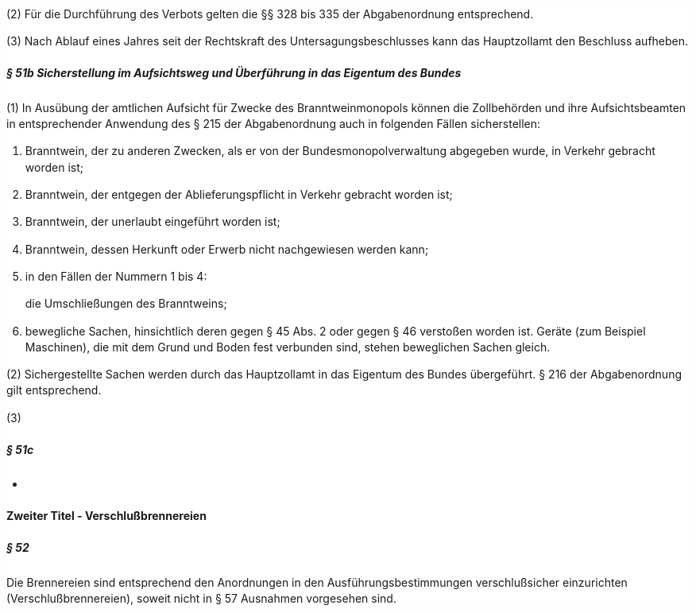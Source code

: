 (2) Für die Durchführung des Verbots gelten die §§ 328 bis 335 der
Abgabenordnung entsprechend.

(3) Nach Ablauf eines Jahres seit der Rechtskraft des
Untersagungsbeschlusses kann das Hauptzollamt den Beschluss aufheben.


##### § 51b Sicherstellung im Aufsichtsweg und Überführung in das Eigentum des Bundes

(1) In Ausübung der amtlichen Aufsicht für Zwecke des
Branntweinmonopols können die Zollbehörden und ihre Aufsichtsbeamten
in entsprechender Anwendung des § 215 der Abgabenordnung auch in
folgenden Fällen sicherstellen:

1.  Branntwein, der zu anderen Zwecken, als er von der
    Bundesmonopolverwaltung                    abgegeben wurde, in Verkehr
    gebracht worden ist;


2.  Branntwein, der entgegen der Ablieferungspflicht in Verkehr gebracht
    worden ist;


3.  Branntwein, der unerlaubt eingeführt worden ist;


4.  Branntwein, dessen Herkunft oder Erwerb nicht nachgewiesen werden
    kann;


5.  in den Fällen der Nummern 1 bis 4:

    die Umschließungen des Branntweins;


6.  bewegliche Sachen, hinsichtlich deren gegen § 45 Abs. 2 oder gegen §
    46 verstoßen worden ist. Geräte (zum Beispiel Maschinen), die mit dem
    Grund und Boden fest verbunden sind, stehen beweglichen Sachen gleich.




(2) Sichergestellte Sachen werden durch das Hauptzollamt in das
Eigentum des Bundes übergeführt. § 216 der Abgabenordnung gilt
entsprechend.

(3)


##### § 51c

-


#### Zweiter Titel - Verschlußbrennereien



##### § 52

Die Brennereien sind entsprechend den Anordnungen in den
Ausführungsbestimmungen verschlußsicher einzurichten
(Verschlußbrennereien), soweit nicht in § 57 Ausnahmen vorgesehen
sind.
